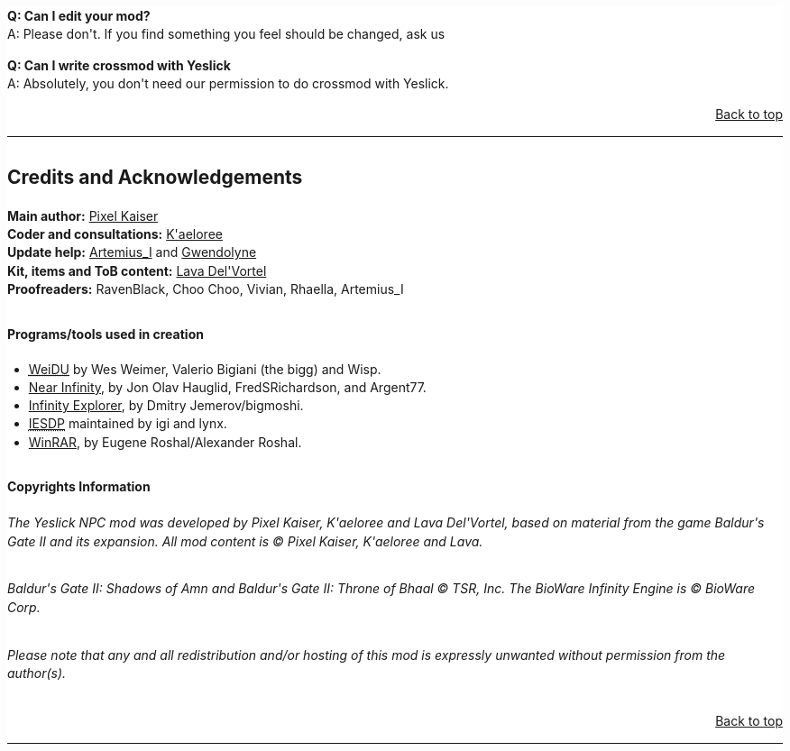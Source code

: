 **Q: Can I edit your mod?**  
A: Please don't. If you find something you feel should be changed, ask us

**Q: Can I write crossmod with Yeslick**  
A: Absolutely, you don't need our permission to do crossmod with Yeslick.
<div align="right"><a href="#top">Back to top</a></div>


<hr>


## <a name="credits" id="credits"></a>Credits and Acknowledgements

**Main author:** <a href="http://www.shsforums.net/user/2005-pixel-kaiser/">Pixel Kaiser</a>  
**Coder and consultations:** <a href="http://www.shsforums.net/user/3481-kaeloree/">K'aeloree</a>  
**Update help:** <a href="http://www.shsforums.net/user/40982-artemius-i/">Artemius_I</a> and <a href="http://www.shsforums.net/user/24495-gwendolyne/">Gwendolyne</a>  
**Kit, items and ToB content:** <a href="http://www.shsforums.net/user/9063-lava-delvortel/">Lava Del'Vortel</a>  
**Proofreaders:** RavenBlack, Choo Choo, Vivian, Rhaella, Artemius_I

## 

#### Programs/tools used in creation

- <a href="https://github.com/WeiDUorg/weidu/releases"><acronym title="Weimer Dialogue Utility">WeiDU</acronym></a> by Wes Weimer, Valerio Bigiani (the bigg) and Wisp.
- <a href="https://github.com/Argent77/NearInfinity/releases">Near Infinity</a>, by Jon Olav Hauglid, FredSRichardson, and Argent77.
- <a href="http://www.shsforums.net/topic/31285-infinity-explorer-v085/">Infinity Explorer</a>, by Dmitry Jemerov/bigmoshi.
- <a href="https://gibberlings3.github.io/iesdp/"><acronym title="Infinity Engine Structures Description Project">IESDP</acronym></a> maintained by igi and lynx.
- <a href="http://www.rarlab.com/">WinRAR</a>, by Eugene Roshal/Alexander Roshal.

## 

#### Copyrights Information

###### The Yeslick NPC mod was developed by Pixel Kaiser, K'aeloree and Lava Del'Vortel, based on material from the game Baldur's Gate II and its expansion. All mod content is &copy; Pixel Kaiser, K'aeloree and Lava.
###### Baldur's Gate II: Shadows of Amn and Baldur's Gate II: Throne of Bhaal &copy; TSR, Inc. The BioWare Infinity Engine is &copy; BioWare Corp.
###### Please note that any and all redistribution and/or hosting of this mod is expressly unwanted without permission from the author(s).</br>
<div align="right"><a href="#top">Back to top</a></div>


<hr>
